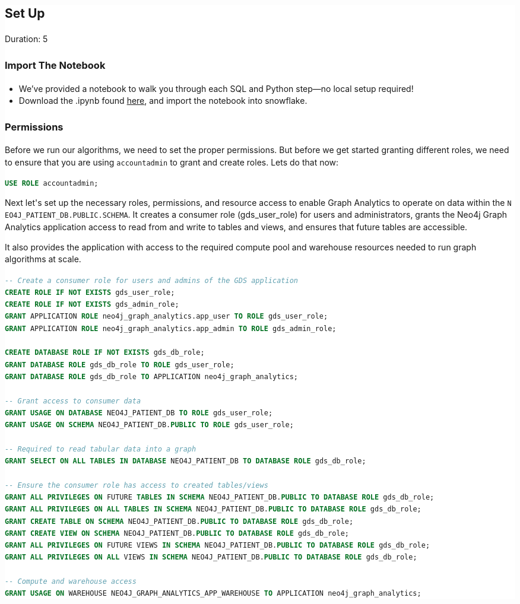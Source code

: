 ## Set Up
Duration: 5

### Import The Notebook

- We’ve provided a notebook to walk you through each SQL and Python step—no local setup required!
- Download the .ipynb found [here](https://github.com/neo4j-product-examples/snowflake-graph-analytics/blob/main/patient-journey/finding-similar-patients.ipynb), and import the notebook into snowflake.

### Permissions

Before we run our algorithms, we need to set the proper permissions. But before we get started granting different roles, we need to ensure that you are using `accountadmin` to grant and create roles. Lets do that now:


```sql
USE ROLE accountadmin;
```

Next let's set up the necessary roles, permissions, and resource access to enable Graph Analytics to operate on data within the `NEO4J_PATIENT_DB.PUBLIC.SCHEMA`. It creates a consumer role (gds_user_role) for users and administrators, grants the Neo4j Graph Analytics application access to read from and write to tables and views, and ensures that future tables are accessible. 

It also provides the application with access to the required compute pool and warehouse resources needed to run graph algorithms at scale.


```sql
-- Create a consumer role for users and admins of the GDS application
CREATE ROLE IF NOT EXISTS gds_user_role;
CREATE ROLE IF NOT EXISTS gds_admin_role;
GRANT APPLICATION ROLE neo4j_graph_analytics.app_user TO ROLE gds_user_role;
GRANT APPLICATION ROLE neo4j_graph_analytics.app_admin TO ROLE gds_admin_role;

CREATE DATABASE ROLE IF NOT EXISTS gds_db_role;
GRANT DATABASE ROLE gds_db_role TO ROLE gds_user_role;
GRANT DATABASE ROLE gds_db_role TO APPLICATION neo4j_graph_analytics;

-- Grant access to consumer data
GRANT USAGE ON DATABASE NEO4J_PATIENT_DB TO ROLE gds_user_role;
GRANT USAGE ON SCHEMA NEO4J_PATIENT_DB.PUBLIC TO ROLE gds_user_role;

-- Required to read tabular data into a graph
GRANT SELECT ON ALL TABLES IN DATABASE NEO4J_PATIENT_DB TO DATABASE ROLE gds_db_role;

-- Ensure the consumer role has access to created tables/views
GRANT ALL PRIVILEGES ON FUTURE TABLES IN SCHEMA NEO4J_PATIENT_DB.PUBLIC TO DATABASE ROLE gds_db_role;
GRANT ALL PRIVILEGES ON ALL TABLES IN SCHEMA NEO4J_PATIENT_DB.PUBLIC TO DATABASE ROLE gds_db_role;
GRANT CREATE TABLE ON SCHEMA NEO4J_PATIENT_DB.PUBLIC TO DATABASE ROLE gds_db_role;
GRANT CREATE VIEW ON SCHEMA NEO4J_PATIENT_DB.PUBLIC TO DATABASE ROLE gds_db_role;
GRANT ALL PRIVILEGES ON FUTURE VIEWS IN SCHEMA NEO4J_PATIENT_DB.PUBLIC TO DATABASE ROLE gds_db_role;
GRANT ALL PRIVILEGES ON ALL VIEWS IN SCHEMA NEO4J_PATIENT_DB.PUBLIC TO DATABASE ROLE gds_db_role;

-- Compute and warehouse access
GRANT USAGE ON WAREHOUSE NEO4J_GRAPH_ANALYTICS_APP_WAREHOUSE TO APPLICATION neo4j_graph_analytics;
```
